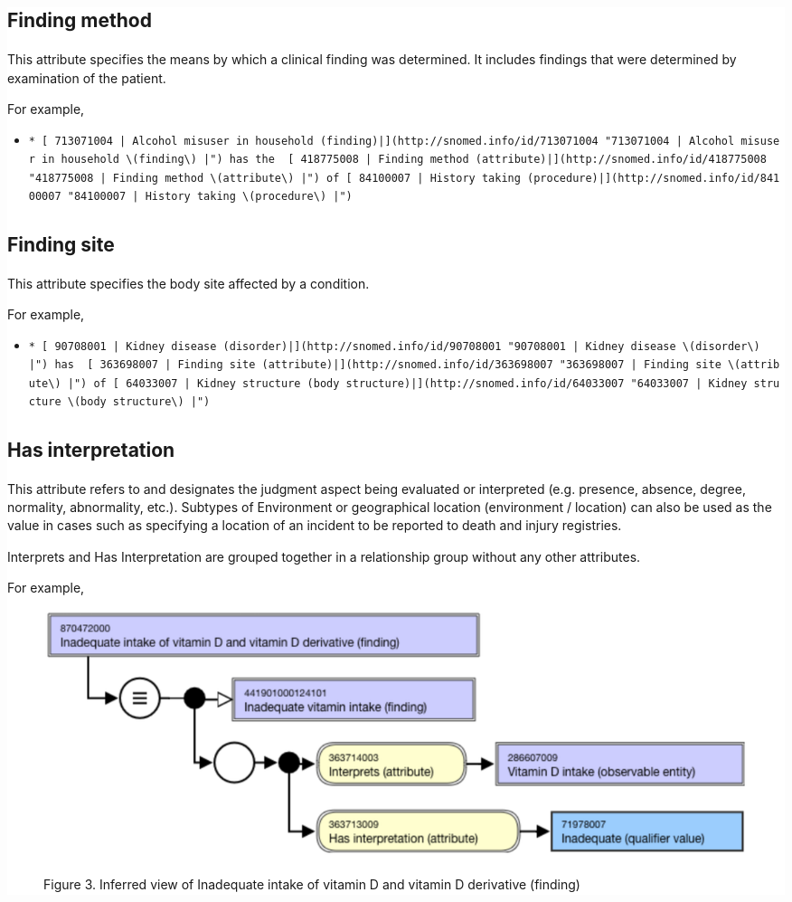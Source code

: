 ## Finding method

This attribute specifies the means by which a clinical finding was determined. It includes findings that were determined by examination of the patient. 

For example,

  *     * [ 713071004 | Alcohol misuser in household (finding)|](http://snomed.info/id/713071004 "713071004 | Alcohol misuser in household \(finding\) |") has the  [ 418775008 | Finding method (attribute)|](http://snomed.info/id/418775008 "418775008 | Finding method \(attribute\) |") of [ 84100007 | History taking (procedure)|](http://snomed.info/id/84100007 "84100007 | History taking \(procedure\) |")

## Finding site

This attribute specifies the body site affected by a condition. 

For example, 

  *     * [ 90708001 | Kidney disease (disorder)|](http://snomed.info/id/90708001 "90708001 | Kidney disease \(disorder\) |") has  [ 363698007 | Finding site (attribute)|](http://snomed.info/id/363698007 "363698007 | Finding site \(attribute\) |") of [ 64033007 | Kidney structure (body structure)|](http://snomed.info/id/64033007 "64033007 | Kidney structure \(body structure\) |")

## Has interpretation 

This attribute refers to and designates the judgment aspect being evaluated or interpreted (e.g. presence, absence, degree, normality, abnormality, etc.). Subtypes of Environment or geographical location (environment / location) can also be used as the value in cases such as specifying a location of an incident to be reported to death and injury registries. 

Interprets and Has Interpretation are grouped together in a relationship group without any other attributes. 

For example,

<figure><img src="images/174690341.png" alt="" title=""><figcaption><p>Figure 3. Inferred view of Inadequate intake of vitamin D and vitamin D derivative (finding)</p></figcaption></figure>
